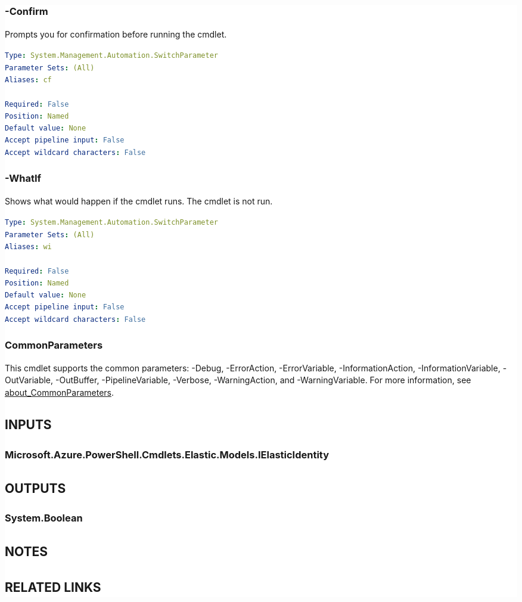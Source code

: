 ### -Confirm
Prompts you for confirmation before running the cmdlet.

```yaml
Type: System.Management.Automation.SwitchParameter
Parameter Sets: (All)
Aliases: cf

Required: False
Position: Named
Default value: None
Accept pipeline input: False
Accept wildcard characters: False
```

### -WhatIf
Shows what would happen if the cmdlet runs.
The cmdlet is not run.

```yaml
Type: System.Management.Automation.SwitchParameter
Parameter Sets: (All)
Aliases: wi

Required: False
Position: Named
Default value: None
Accept pipeline input: False
Accept wildcard characters: False
```

### CommonParameters
This cmdlet supports the common parameters: -Debug, -ErrorAction, -ErrorVariable, -InformationAction, -InformationVariable, -OutVariable, -OutBuffer, -PipelineVariable, -Verbose, -WarningAction, and -WarningVariable. For more information, see [about_CommonParameters](http://go.microsoft.com/fwlink/?LinkID=113216).

## INPUTS

### Microsoft.Azure.PowerShell.Cmdlets.Elastic.Models.IElasticIdentity

## OUTPUTS

### System.Boolean

## NOTES

## RELATED LINKS

